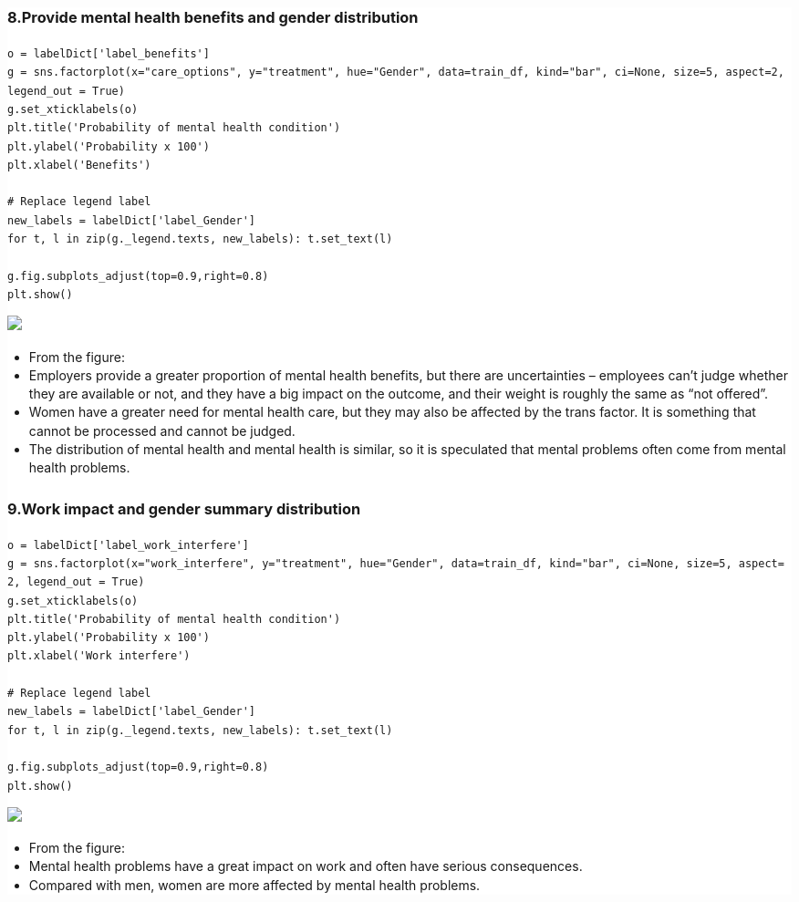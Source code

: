 
### 8.Provide mental health benefits and gender distribution
	o = labelDict['label_benefits']
	g = sns.factorplot(x="care_options", y="treatment", hue="Gender", data=train_df, kind="bar", ci=None, size=5, aspect=2, legend_out = True)
	g.set_xticklabels(o)
	plt.title('Probability of mental health condition')
	plt.ylabel('Probability x 100')
	plt.xlabel('Benefits')

	# Replace legend label
	new_labels = labelDict['label_Gender']
	for t, l in zip(g._legend.texts, new_labels): t.set_text(l)

	g.fig.subplots_adjust(top=0.9,right=0.8)
	plt.show()
![](https://github.com/chirring/Visualization-and-Machine-learning-of-a-tech-survey/blob/master/ReasultPic/Probability%20of%20mental%20health%20condition(benefits).png)  
  
  
*  From the figure:
* Employers provide a greater proportion of mental health benefits, but there are uncertainties – employees can’t judge whether they are available or not, and they have a big impact on the outcome, and their weight is roughly the same as “not offered”.
* Women have a greater need for mental health care, but they may also be affected by the trans factor. It is something that cannot be processed and cannot be judged.
* The distribution of mental health and mental health is similar, so it is speculated that mental problems often come from mental health problems.  
  
  

### 9.Work impact and gender summary distribution
	o = labelDict['label_work_interfere']
	g = sns.factorplot(x="work_interfere", y="treatment", hue="Gender", data=train_df, kind="bar", ci=None, size=5, aspect=2, legend_out = True)
	g.set_xticklabels(o)
	plt.title('Probability of mental health condition')
	plt.ylabel('Probability x 100')
	plt.xlabel('Work interfere')

	# Replace legend label
	new_labels = labelDict['label_Gender']
	for t, l in zip(g._legend.texts, new_labels): t.set_text(l)

	g.fig.subplots_adjust(top=0.9,right=0.8)
	plt.show()
![](https://github.com/chirring/Visualization-and-Machine-learning-of-a-tech-survey/blob/master/ReasultPic/Probability%20of%20mental%20health%20condition(work_interfere).png)  
  
  
  
*  From the figure:
* Mental health problems have a great impact on work and often have serious consequences.
* Compared with men, women are more affected by mental health problems.
  